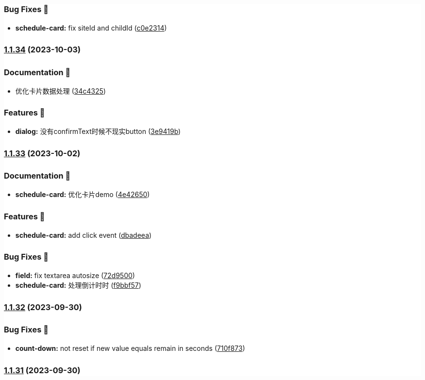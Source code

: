 ### Bug Fixes 🐞

* **schedule-card:** fix siteId and childId ([c0e2314](https://github.com/novlan1/press-ui/commit/c0e231435490c802af73d80fe0705b026abee1cd))

### [1.1.34](https://github.com/novlan1/press-ui/compare/v1.1.33...v1.1.34) (2023-10-03)


### Documentation 📖

* 优化卡片数据处理 ([34c4325](https://github.com/novlan1/press-ui/commit/34c43256bc90b30e6801ce2813a26591572d3911))


### Features 🎉

* **dialog:** 没有confirmText时候不现实button ([3e9419b](https://github.com/novlan1/press-ui/commit/3e9419b2a3aa9c932870076931b0cd04b00d63e2))

### [1.1.33](https://github.com/novlan1/press-ui/compare/v1.1.32...v1.1.33) (2023-10-02)


### Documentation 📖

* **schedule-card:** 优化卡片demo ([4e42650](https://github.com/novlan1/press-ui/commit/4e42650d10a7ff3b442ad38f50838f634fada6a2))


### Features 🎉

* **schedule-card:** add click event ([dbadeea](https://github.com/novlan1/press-ui/commit/dbadeea1968c0a24431f940db6ad8eb2404153a6))


### Bug Fixes 🐞

* **field:** fix textarea autosize ([72d9500](https://github.com/novlan1/press-ui/commit/72d9500f838ef23d2b0e847b1a4eba6ad49a50f5))
* **schedule-card:** 处理倒计时时 ([f9bbf57](https://github.com/novlan1/press-ui/commit/f9bbf5720346e9f537ee438af5b298361e5ed4ff))

### [1.1.32](https://github.com/novlan1/press-ui/compare/v1.1.31...v1.1.32) (2023-09-30)


### Bug Fixes 🐞

* **count-down:** not reset if new value equals remain in seconds ([710f873](https://github.com/novlan1/press-ui/commit/710f8730f99ae627df87aadbc92ec4d4b24dd12a))

### [1.1.31](https://github.com/novlan1/press-ui/compare/v1.1.30...v1.1.31) (2023-09-30)
